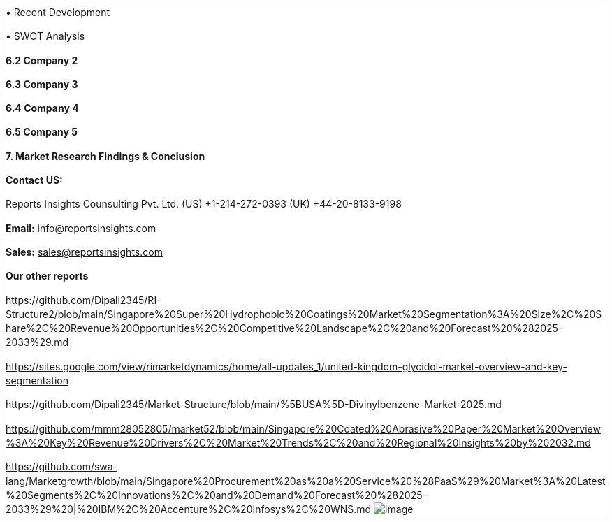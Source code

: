 • Recent Development

• SWOT Analysis

<strong>6.2 Company 2</strong>

<strong>6.3 Company 3</strong>

<strong>6.4 Company 4</strong>

<strong>6.5 Company 5</strong>

<strong>7. Market Research Findings &amp; Conclusion</strong>

<strong>Contact US:</strong>

Reports Insights Counsulting Pvt. Ltd.
(US) +1-214-272-0393
(UK) +44-20-8133-9198
<p class=""""><b>Email:</b> <a href=mailto:info@reportsinsights.com>info@reportsinsights.com</a></p>
<p class=""""><b>Sales:</b> <a href=mailto:sales@reportsinsights.com>sales@reportsinsights.com</a></p>

<strong>Our other reports</strong>

<a href=https://github.com/Dipali2345/RI-Structure2/blob/main/Singapore%20Super%20Hydrophobic%20Coatings%20Market%20Segmentation%3A%20Size%2C%20Share%2C%20Revenue%20Opportunities%2C%20Competitive%20Landscape%2C%20and%20Forecast%20%282025-2033%29.md>https://github.com/Dipali2345/RI-Structure2/blob/main/Singapore%20Super%20Hydrophobic%20Coatings%20Market%20Segmentation%3A%20Size%2C%20Share%2C%20Revenue%20Opportunities%2C%20Competitive%20Landscape%2C%20and%20Forecast%20%282025-2033%29.md</a>

<a href=https://sites.google.com/view/rimarketdynamics/home/all-updates_1/united-kingdom-glycidol-market-overview-and-key-segmentation>https://sites.google.com/view/rimarketdynamics/home/all-updates_1/united-kingdom-glycidol-market-overview-and-key-segmentation</a>

<a href=https://github.com/Dipali2345/Market-Structure/blob/main/%5BUSA%5D-Divinylbenzene-Market-2025.md>https://github.com/Dipali2345/Market-Structure/blob/main/%5BUSA%5D-Divinylbenzene-Market-2025.md</a>

<a href=https://github.com/mmm28052805/market52/blob/main/Singapore%20Coated%20Abrasive%20Paper%20Market%20Overview%3A%20Key%20Revenue%20Drivers%2C%20Market%20Trends%2C%20and%20Regional%20Insights%20by%202032.md>https://github.com/mmm28052805/market52/blob/main/Singapore%20Coated%20Abrasive%20Paper%20Market%20Overview%3A%20Key%20Revenue%20Drivers%2C%20Market%20Trends%2C%20and%20Regional%20Insights%20by%202032.md</a>

<a href=https://github.com/swa-lang/Marketgrowth/blob/main/Singapore%20Procurement%20as%20a%20Service%20%28PaaS%29%20Market%3A%20Latest%20Segments%2C%20Innovations%2C%20and%20Demand%20Forecast%20%282025-2033%29%20|%20IBM%2C%20Accenture%2C%20Infosys%2C%20WNS.md>https://github.com/swa-lang/Marketgrowth/blob/main/Singapore%20Procurement%20as%20a%20Service%20%28PaaS%29%20Market%3A%20Latest%20Segments%2C%20Innovations%2C%20and%20Demand%20Forecast%20%282025-2033%29%20|%20IBM%2C%20Accenture%2C%20Infosys%2C%20WNS.md</a>
![image](https://github.com/user-attachments/assets/4f9bbd65-dddf-471a-a9d1-7f2a78e0bb5a)
